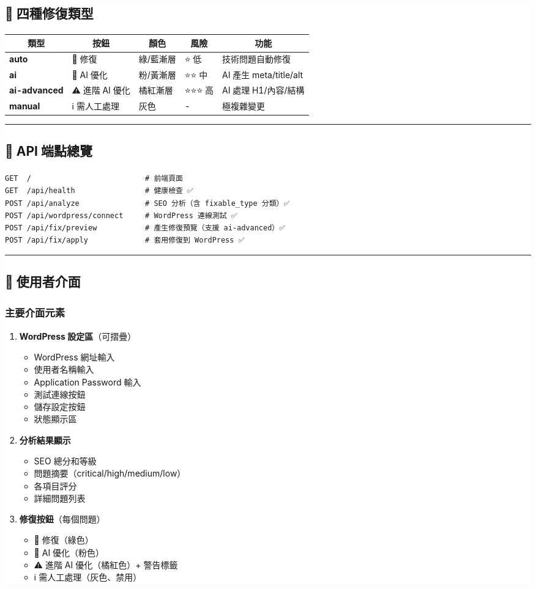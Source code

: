 ## 🎯 **四種修復類型**

| 類型            | 按鈕            | 顏色      | 風險      | 功能                   |
| --------------- | --------------- | --------- | --------- | ---------------------- |
| **auto**        | 🔧 修復         | 綠/藍漸層 | ⭐ 低     | 技術問題自動修復       |
| **ai**          | 🤖 AI 優化      | 粉/黃漸層 | ⭐⭐ 中   | AI 產生 meta/title/alt |
| **ai-advanced** | ⚠️ 進階 AI 優化 | 橘紅漸層  | ⭐⭐⭐ 高 | AI 處理 H1/內容/結構   |
| **manual**      | ℹ️ 需人工處理   | 灰色      | -         | 極複雜變更             |

---

## 🔧 **API 端點總覽**

```
GET  /                          # 前端頁面
GET  /api/health                # 健康檢查 ✅
POST /api/analyze               # SEO 分析（含 fixable_type 分類）✅
POST /api/wordpress/connect     # WordPress 連線測試 ✅
POST /api/fix/preview           # 產生修復預覽（支援 ai-advanced）✅
POST /api/fix/apply             # 套用修復到 WordPress ✅
```

---

## 🎨 **使用者介面**

### 主要介面元素

1. **WordPress 設定區**（可摺疊）

   - WordPress 網址輸入
   - 使用者名稱輸入
   - Application Password 輸入
   - 測試連線按鈕
   - 儲存設定按鈕
   - 狀態顯示區

2. **分析結果顯示**

   - SEO 總分和等級
   - 問題摘要（critical/high/medium/low）
   - 各項目評分
   - 詳細問題列表

3. **修復按鈕**（每個問題）

   - 🔧 修復（綠色）
   - 🤖 AI 優化（粉色）
   - ⚠️ 進階 AI 優化（橘紅色）+ 警告標籤
   - ℹ️ 需人工處理（灰色、禁用）
